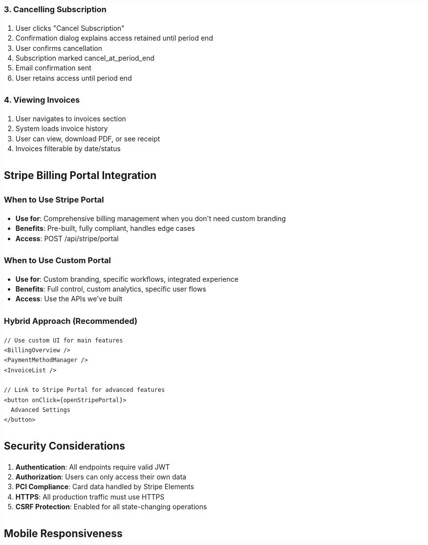 ### 3. Cancelling Subscription
1. User clicks "Cancel Subscription"
2. Confirmation dialog explains access retained until period end
3. User confirms cancellation
4. Subscription marked cancel_at_period_end
5. Email confirmation sent
6. User retains access until period end

### 4. Viewing Invoices
1. User navigates to invoices section
2. System loads invoice history
3. User can view, download PDF, or see receipt
4. Invoices filterable by date/status

## Stripe Billing Portal Integration

### When to Use Stripe Portal
- **Use for**: Comprehensive billing management when you don't need custom branding
- **Benefits**: Pre-built, fully compliant, handles edge cases
- **Access**: POST /api/stripe/portal

### When to Use Custom Portal
- **Use for**: Custom branding, specific workflows, integrated experience
- **Benefits**: Full control, custom analytics, specific user flows
- **Access**: Use the APIs we've built

### Hybrid Approach (Recommended)
```tsx
// Use custom UI for main features
<BillingOverview />
<PaymentMethodManager />
<InvoiceList />

// Link to Stripe Portal for advanced features
<button onClick={openStripePortal}>
  Advanced Settings
</button>
```

## Security Considerations

1. **Authentication**: All endpoints require valid JWT
2. **Authorization**: Users can only access their own data
3. **PCI Compliance**: Card data handled by Stripe Elements
4. **HTTPS**: All production traffic must use HTTPS
5. **CSRF Protection**: Enabled for all state-changing operations

## Mobile Responsiveness
